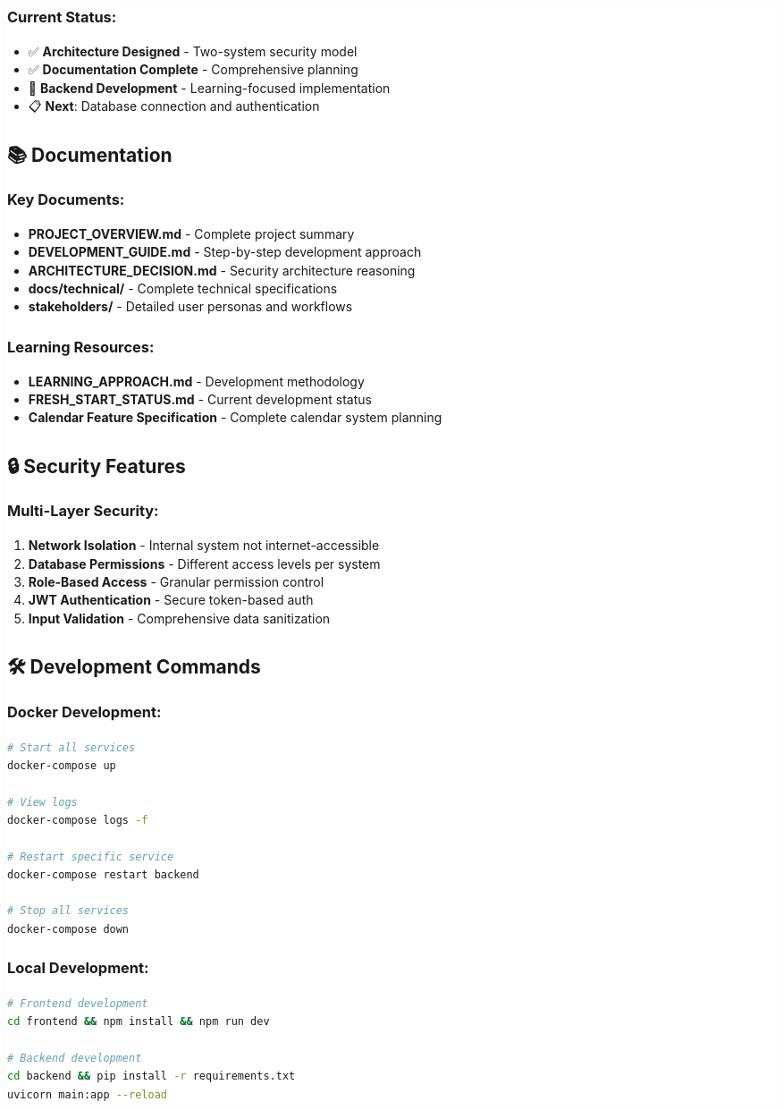 ### **Current Status:**
- ✅ **Architecture Designed** - Two-system security model
- ✅ **Documentation Complete** - Comprehensive planning
- 🔄 **Backend Development** - Learning-focused implementation
- 📋 **Next**: Database connection and authentication

## 📚 **Documentation**

### **Key Documents:**
- **PROJECT_OVERVIEW.md** - Complete project summary
- **DEVELOPMENT_GUIDE.md** - Step-by-step development approach
- **ARCHITECTURE_DECISION.md** - Security architecture reasoning
- **docs/technical/** - Complete technical specifications
- **stakeholders/** - Detailed user personas and workflows

### **Learning Resources:**
- **LEARNING_APPROACH.md** - Development methodology
- **FRESH_START_STATUS.md** - Current development status
- **Calendar Feature Specification** - Complete calendar system planning

## 🔒 **Security Features**

### **Multi-Layer Security:**
1. **Network Isolation** - Internal system not internet-accessible
2. **Database Permissions** - Different access levels per system
3. **Role-Based Access** - Granular permission control
4. **JWT Authentication** - Secure token-based auth
5. **Input Validation** - Comprehensive data sanitization

## 🛠️ **Development Commands**

### **Docker Development:**
```bash
# Start all services
docker-compose up

# View logs
docker-compose logs -f

# Restart specific service
docker-compose restart backend

# Stop all services
docker-compose down
```

### **Local Development:**
```bash
# Frontend development
cd frontend && npm install && npm run dev

# Backend development
cd backend && pip install -r requirements.txt
uvicorn main:app --reload
```
